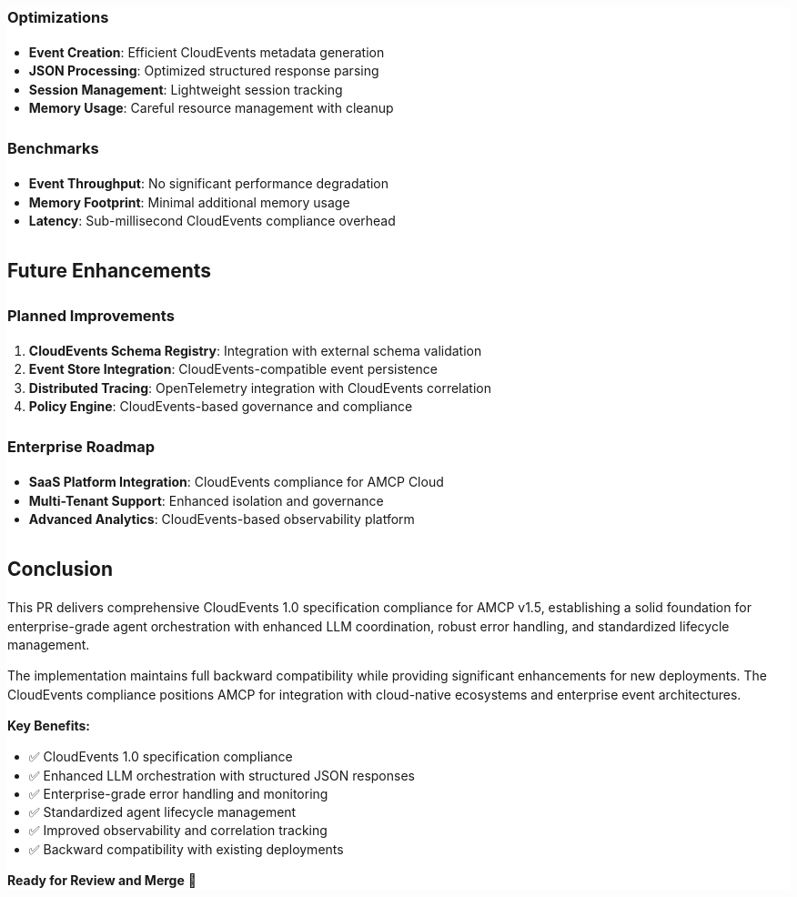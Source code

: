 ### Optimizations
- **Event Creation**: Efficient CloudEvents metadata generation
- **JSON Processing**: Optimized structured response parsing
- **Session Management**: Lightweight session tracking
- **Memory Usage**: Careful resource management with cleanup

### Benchmarks
- **Event Throughput**: No significant performance degradation
- **Memory Footprint**: Minimal additional memory usage
- **Latency**: Sub-millisecond CloudEvents compliance overhead

## Future Enhancements

### Planned Improvements
1. **CloudEvents Schema Registry**: Integration with external schema validation
2. **Event Store Integration**: CloudEvents-compatible event persistence
3. **Distributed Tracing**: OpenTelemetry integration with CloudEvents correlation
4. **Policy Engine**: CloudEvents-based governance and compliance

### Enterprise Roadmap
- **SaaS Platform Integration**: CloudEvents compliance for AMCP Cloud
- **Multi-Tenant Support**: Enhanced isolation and governance
- **Advanced Analytics**: CloudEvents-based observability platform

## Conclusion

This PR delivers comprehensive CloudEvents 1.0 specification compliance for AMCP v1.5, establishing a solid foundation for enterprise-grade agent orchestration with enhanced LLM coordination, robust error handling, and standardized lifecycle management.

The implementation maintains full backward compatibility while providing significant enhancements for new deployments. The CloudEvents compliance positions AMCP for integration with cloud-native ecosystems and enterprise event architectures.

**Key Benefits:**
- ✅ CloudEvents 1.0 specification compliance
- ✅ Enhanced LLM orchestration with structured JSON responses
- ✅ Enterprise-grade error handling and monitoring
- ✅ Standardized agent lifecycle management
- ✅ Improved observability and correlation tracking
- ✅ Backward compatibility with existing deployments

**Ready for Review and Merge** 🚀
